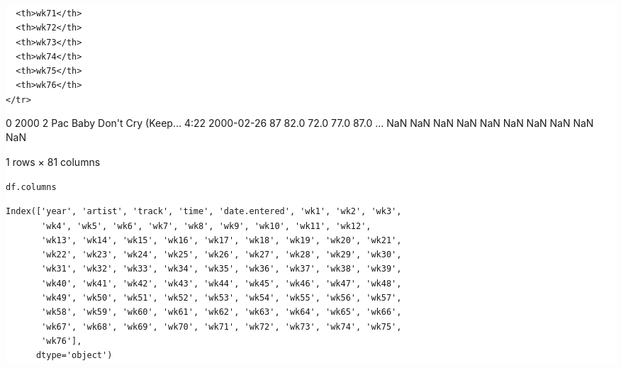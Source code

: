       <th>wk71</th>
      <th>wk72</th>
      <th>wk73</th>
      <th>wk74</th>
      <th>wk75</th>
      <th>wk76</th>
    </tr>
  </thead>
  <tbody>
    <tr>
      <th>0</th>
      <td>2000</td>
      <td>2 Pac</td>
      <td>Baby Don't Cry (Keep...</td>
      <td>4:22</td>
      <td>2000-02-26</td>
      <td>87</td>
      <td>82.0</td>
      <td>72.0</td>
      <td>77.0</td>
      <td>87.0</td>
      <td>...</td>
      <td>NaN</td>
      <td>NaN</td>
      <td>NaN</td>
      <td>NaN</td>
      <td>NaN</td>
      <td>NaN</td>
      <td>NaN</td>
      <td>NaN</td>
      <td>NaN</td>
      <td>NaN</td>
    </tr>
  </tbody>
</table>
<p>1 rows × 81 columns</p>
</div>




```python
df.columns
```




    Index(['year', 'artist', 'track', 'time', 'date.entered', 'wk1', 'wk2', 'wk3',
           'wk4', 'wk5', 'wk6', 'wk7', 'wk8', 'wk9', 'wk10', 'wk11', 'wk12',
           'wk13', 'wk14', 'wk15', 'wk16', 'wk17', 'wk18', 'wk19', 'wk20', 'wk21',
           'wk22', 'wk23', 'wk24', 'wk25', 'wk26', 'wk27', 'wk28', 'wk29', 'wk30',
           'wk31', 'wk32', 'wk33', 'wk34', 'wk35', 'wk36', 'wk37', 'wk38', 'wk39',
           'wk40', 'wk41', 'wk42', 'wk43', 'wk44', 'wk45', 'wk46', 'wk47', 'wk48',
           'wk49', 'wk50', 'wk51', 'wk52', 'wk53', 'wk54', 'wk55', 'wk56', 'wk57',
           'wk58', 'wk59', 'wk60', 'wk61', 'wk62', 'wk63', 'wk64', 'wk65', 'wk66',
           'wk67', 'wk68', 'wk69', 'wk70', 'wk71', 'wk72', 'wk73', 'wk74', 'wk75',
           'wk76'],
          dtype='object')
